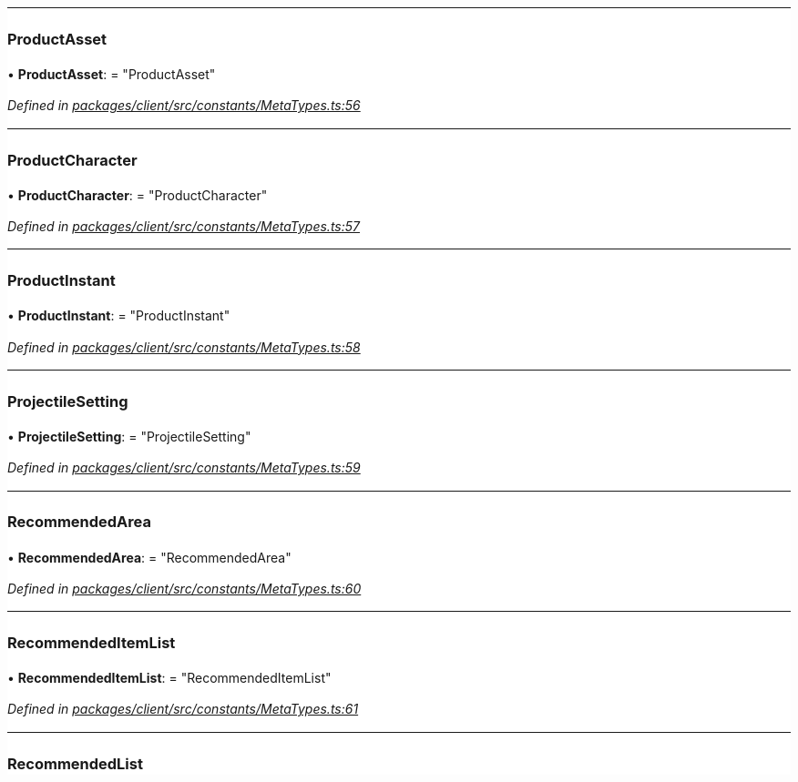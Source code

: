 ___

### ProductAsset

•  **ProductAsset**:  = "ProductAsset"

*Defined in [packages/client/src/constants/MetaTypes.ts:56](https://github.com/PaulEndri/eternal-return-project/blob/6cfa1d0/packages/client/src/constants/MetaTypes.ts#L56)*

___

### ProductCharacter

•  **ProductCharacter**:  = "ProductCharacter"

*Defined in [packages/client/src/constants/MetaTypes.ts:57](https://github.com/PaulEndri/eternal-return-project/blob/6cfa1d0/packages/client/src/constants/MetaTypes.ts#L57)*

___

### ProductInstant

•  **ProductInstant**:  = "ProductInstant"

*Defined in [packages/client/src/constants/MetaTypes.ts:58](https://github.com/PaulEndri/eternal-return-project/blob/6cfa1d0/packages/client/src/constants/MetaTypes.ts#L58)*

___

### ProjectileSetting

•  **ProjectileSetting**:  = "ProjectileSetting"

*Defined in [packages/client/src/constants/MetaTypes.ts:59](https://github.com/PaulEndri/eternal-return-project/blob/6cfa1d0/packages/client/src/constants/MetaTypes.ts#L59)*

___

### RecommendedArea

•  **RecommendedArea**:  = "RecommendedArea"

*Defined in [packages/client/src/constants/MetaTypes.ts:60](https://github.com/PaulEndri/eternal-return-project/blob/6cfa1d0/packages/client/src/constants/MetaTypes.ts#L60)*

___

### RecommendedItemList

•  **RecommendedItemList**:  = "RecommendedItemList"

*Defined in [packages/client/src/constants/MetaTypes.ts:61](https://github.com/PaulEndri/eternal-return-project/blob/6cfa1d0/packages/client/src/constants/MetaTypes.ts#L61)*

___

### RecommendedList

